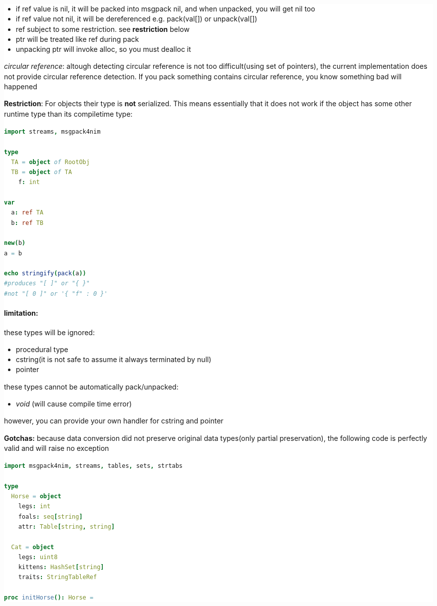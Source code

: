 * if ref value is nil, it will be packed into msgpack nil, and when unpacked, you will get nil too
* if ref value not nil, it will be dereferenced e.g. pack(val[]) or unpack(val[])
* ref subject to some restriction. see **restriction** below
* ptr will be treated like ref during pack
* unpacking ptr will invoke alloc, so you must dealloc it

*circular reference*:
altough detecting circular reference is not too difficult(using set of pointers),
the current implementation does not provide circular reference detection.
If you pack something contains circular reference, you know something bad will happened

**Restriction**:
For objects their type is **not** serialized.
This means essentially that it does not work if the object has some other runtime type than its compiletime type:

```Nim
import streams, msgpack4nim

type
  TA = object of RootObj
  TB = object of TA
    f: int

var
  a: ref TA
  b: ref TB

new(b)
a = b

echo stringify(pack(a))
#produces "[ ]" or "{ }"
#not "[ 0 ]" or '{ "f" : 0 }'
```
#### **limitation:**

these types will be ignored:

* procedural type
* cstring(it is not safe to assume it always terminated by null)
* pointer

these types cannot be automatically pack/unpacked:

* *void* (will cause compile time error)

however, you can provide your own handler for cstring and pointer

**Gotchas:**
because data conversion did not preserve original data types(only partial preservation),
the following code is perfectly valid and will raise no exception

```Nim
import msgpack4nim, streams, tables, sets, strtabs

type
  Horse = object
    legs: int
    foals: seq[string]
    attr: Table[string, string]

  Cat = object
    legs: uint8
    kittens: HashSet[string]
    traits: StringTableRef

proc initHorse(): Horse =
```